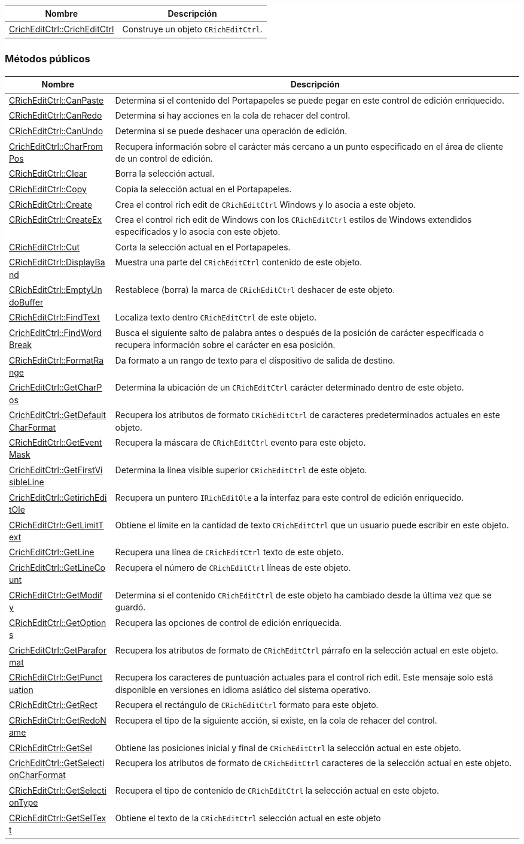 |Nombre|Descripción|
|----------|-----------------|
|[CrichEditCtrl::CrichEditCtrl](#cricheditctrl)|Construye un objeto `CRichEditCtrl`.|

### <a name="public-methods"></a>Métodos públicos

|Nombre|Descripción|
|----------|-----------------|
|[CRichEditCtrl::CanPaste](#canpaste)|Determina si el contenido del Portapapeles se puede pegar en este control de edición enriquecido.|
|[CRichEditCtrl::CanRedo](#canredo)|Determina si hay acciones en la cola de rehacer del control.|
|[CRichEditCtrl::CanUndo](#canundo)|Determina si se puede deshacer una operación de edición.|
|[CrichEditCtrl::CharFromPos](#charfrompos)|Recupera información sobre el carácter más cercano a un punto especificado en el área de cliente de un control de edición.|
|[CRichEditCtrl::Clear](#clear)|Borra la selección actual.|
|[CRichEditCtrl::Copy](#copy)|Copia la selección actual en el Portapapeles.|
|[CRichEditCtrl::Create](#create)|Crea el control rich edit de `CRichEditCtrl` Windows y lo asocia a este objeto.|
|[CRichEditCtrl::CreateEx](#createex)|Crea el control rich edit de Windows con los `CRichEditCtrl` estilos de Windows extendidos especificados y lo asocia con este objeto.|
|[CRichEditCtrl::Cut](#cut)|Corta la selección actual en el Portapapeles.|
|[CRichEditCtrl::DisplayBand](#displayband)|Muestra una parte del `CRichEditCtrl` contenido de este objeto.|
|[CRichEditCtrl::EmptyUndoBuffer](#emptyundobuffer)|Restablece (borra) la marca de `CRichEditCtrl` deshacer de este objeto.|
|[CRichEditCtrl::FindText](#findtext)|Localiza texto dentro `CRichEditCtrl` de este objeto.|
|[CrichEditCtrl::FindWordBreak](#findwordbreak)|Busca el siguiente salto de palabra antes o después de la posición de carácter especificada o recupera información sobre el carácter en esa posición.|
|[CRichEditCtrl::FormatRange](#formatrange)|Da formato a un rango de texto para el dispositivo de salida de destino.|
|[CrichEditCtrl::GetCharPos](#getcharpos)|Determina la ubicación de un `CRichEditCtrl` carácter determinado dentro de este objeto.|
|[CrichEditCtrl::GetDefaultCharFormat](#getdefaultcharformat)|Recupera los atributos de formato `CRichEditCtrl` de caracteres predeterminados actuales en este objeto.|
|[CRichEditCtrl::GetEventMask](#geteventmask)|Recupera la máscara de `CRichEditCtrl` evento para este objeto.|
|[CrichEditCtrl::GetFirstVisibleLine](#getfirstvisibleline)|Determina la línea visible superior `CRichEditCtrl` de este objeto.|
|[CrichEditCtrl::GetirichEditOle](#getiricheditole)|Recupera un puntero `IRichEditOle` a la interfaz para este control de edición enriquecido.|
|[CRichEditCtrl::GetLimitText](#getlimittext)|Obtiene el límite en la cantidad de texto `CRichEditCtrl` que un usuario puede escribir en este objeto.|
|[CrichEditCtrl::GetLine](#getline)|Recupera una línea de `CRichEditCtrl` texto de este objeto.|
|[CrichEditCtrl::GetLineCount](#getlinecount)|Recupera el número de `CRichEditCtrl` líneas de este objeto.|
|[CRichEditCtrl::GetModify](#getmodify)|Determina si el contenido `CRichEditCtrl` de este objeto ha cambiado desde la última vez que se guardó.|
|[CRichEditCtrl::GetOptions](#getoptions)|Recupera las opciones de control de edición enriquecida.|
|[CrichEditCtrl::GetParaformat](#getparaformat)|Recupera los atributos de formato de `CRichEditCtrl` párrafo en la selección actual en este objeto.|
|[CRichEditCtrl::GetPunctuation](#getpunctuation)|Recupera los caracteres de puntuación actuales para el control rich edit. Este mensaje solo está disponible en versiones en idioma asiático del sistema operativo.|
|[CRichEditCtrl::GetRect](#getrect)|Recupera el rectángulo de `CRichEditCtrl` formato para este objeto.|
|[CRichEditCtrl::GetRedoName](#getredoname)|Recupera el tipo de la siguiente acción, si existe, en la cola de rehacer del control.|
|[CRichEditCtrl::GetSel](#getsel)|Obtiene las posiciones inicial y final de `CRichEditCtrl` la selección actual en este objeto.|
|[CrichEditCtrl::GetSelectionCharFormat](#getselectioncharformat)|Recupera los atributos de formato de `CRichEditCtrl` caracteres de la selección actual en este objeto.|
|[CRichEditCtrl::GetSelectionType](#getselectiontype)|Recupera el tipo de contenido de `CRichEditCtrl` la selección actual en este objeto.|
|[CRichEditCtrl::GetSelText](#getseltext)|Obtiene el texto de la `CRichEditCtrl` selección actual en este objeto|